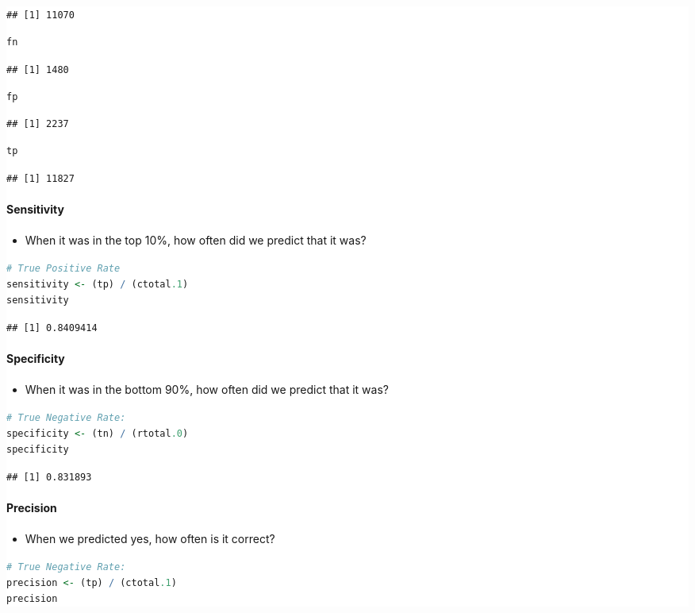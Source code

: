     ## [1] 11070

``` r
fn
```

    ## [1] 1480

``` r
fp
```

    ## [1] 2237

``` r
tp
```

    ## [1] 11827

#### Sensitivity

  - When it was in the top 10%, how often did we predict that it was?



``` r
# True Positive Rate
sensitivity <- (tp) / (ctotal.1)
sensitivity
```

    ## [1] 0.8409414

#### Specificity

  - When it was in the bottom 90%, how often did we predict that it was?



``` r
# True Negative Rate:
specificity <- (tn) / (rtotal.0)
specificity
```

    ## [1] 0.831893

#### Precision

  - When we predicted yes, how often is it correct?



``` r
# True Negative Rate:
precision <- (tp) / (ctotal.1)
precision
```
